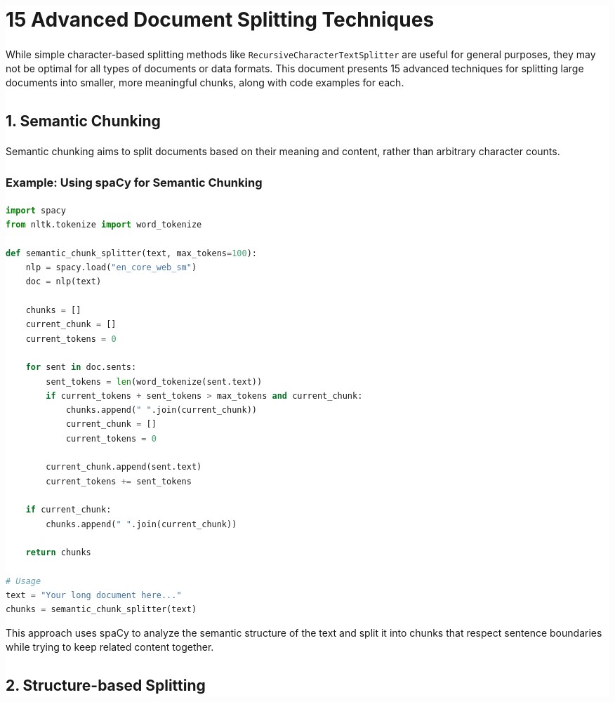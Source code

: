 # 15 Advanced Document Splitting Techniques

While simple character-based splitting methods like `RecursiveCharacterTextSplitter` are useful for general purposes, they may not be optimal for all types of documents or data formats. This document presents 15 advanced techniques for splitting large documents into smaller, more meaningful chunks, along with code examples for each.

## 1. Semantic Chunking

Semantic chunking aims to split documents based on their meaning and content, rather than arbitrary character counts.

### Example: Using spaCy for Semantic Chunking

```python
import spacy
from nltk.tokenize import word_tokenize

def semantic_chunk_splitter(text, max_tokens=100):
    nlp = spacy.load("en_core_web_sm")
    doc = nlp(text)

    chunks = []
    current_chunk = []
    current_tokens = 0

    for sent in doc.sents:
        sent_tokens = len(word_tokenize(sent.text))
        if current_tokens + sent_tokens > max_tokens and current_chunk:
            chunks.append(" ".join(current_chunk))
            current_chunk = []
            current_tokens = 0

        current_chunk.append(sent.text)
        current_tokens += sent_tokens

    if current_chunk:
        chunks.append(" ".join(current_chunk))

    return chunks

# Usage
text = "Your long document here..."
chunks = semantic_chunk_splitter(text)
```

This approach uses spaCy to analyze the semantic structure of the text and split it into chunks that respect sentence boundaries while trying to keep related content together.

## 2. Structure-based Splitting
